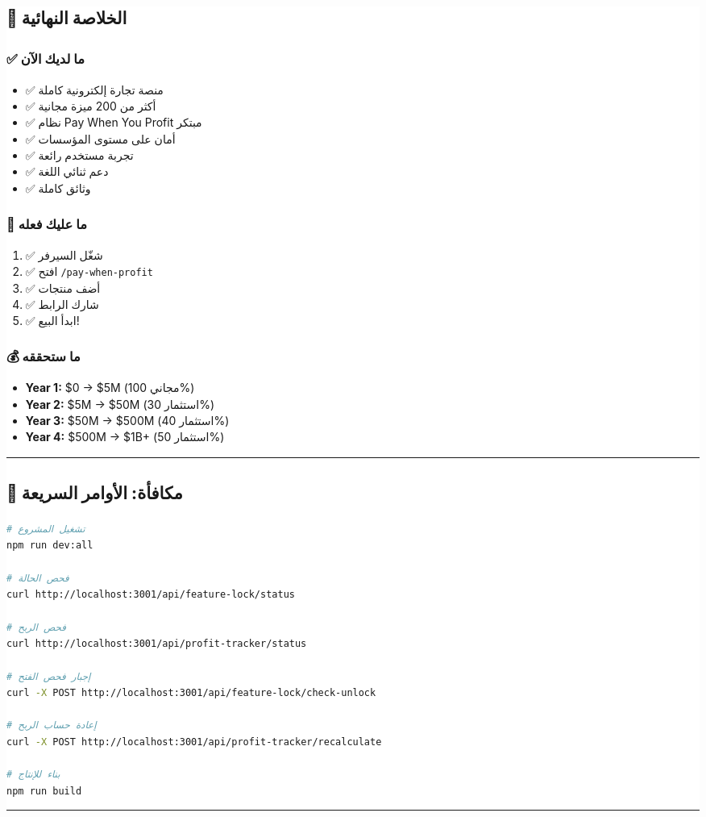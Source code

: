
## 🎉 الخلاصة النهائية

### ✅ ما لديك الآن
- ✅ منصة تجارة إلكترونية كاملة
- ✅ أكثر من 200 ميزة مجانية
- ✅ نظام Pay When You Profit مبتكر
- ✅ أمان على مستوى المؤسسات
- ✅ تجربة مستخدم رائعة
- ✅ دعم ثنائي اللغة
- ✅ وثائق كاملة

### 🚀 ما عليك فعله
1. ✅ شغّل السيرفر
2. ✅ افتح `/pay-when-profit`
3. ✅ أضف منتجات
4. ✅ شارك الرابط
5. ✅ ابدأ البيع!

### 💰 ما ستحققه
- **Year 1:** $0 → $5M (مجاني 100%)
- **Year 2:** $5M → $50M (استثمار 30%)
- **Year 3:** $50M → $500M (استثمار 40%)
- **Year 4:** $500M → $1B+ (استثمار 50%)

---

## 🎁 مكافأة: الأوامر السريعة

```bash
# تشغيل المشروع
npm run dev:all

# فحص الحالة
curl http://localhost:3001/api/feature-lock/status

# فحص الربح
curl http://localhost:3001/api/profit-tracker/status

# إجبار فحص الفتح
curl -X POST http://localhost:3001/api/feature-lock/check-unlock

# إعادة حساب الربح
curl -X POST http://localhost:3001/api/profit-tracker/recalculate

# بناء للإنتاج
npm run build
```

---
